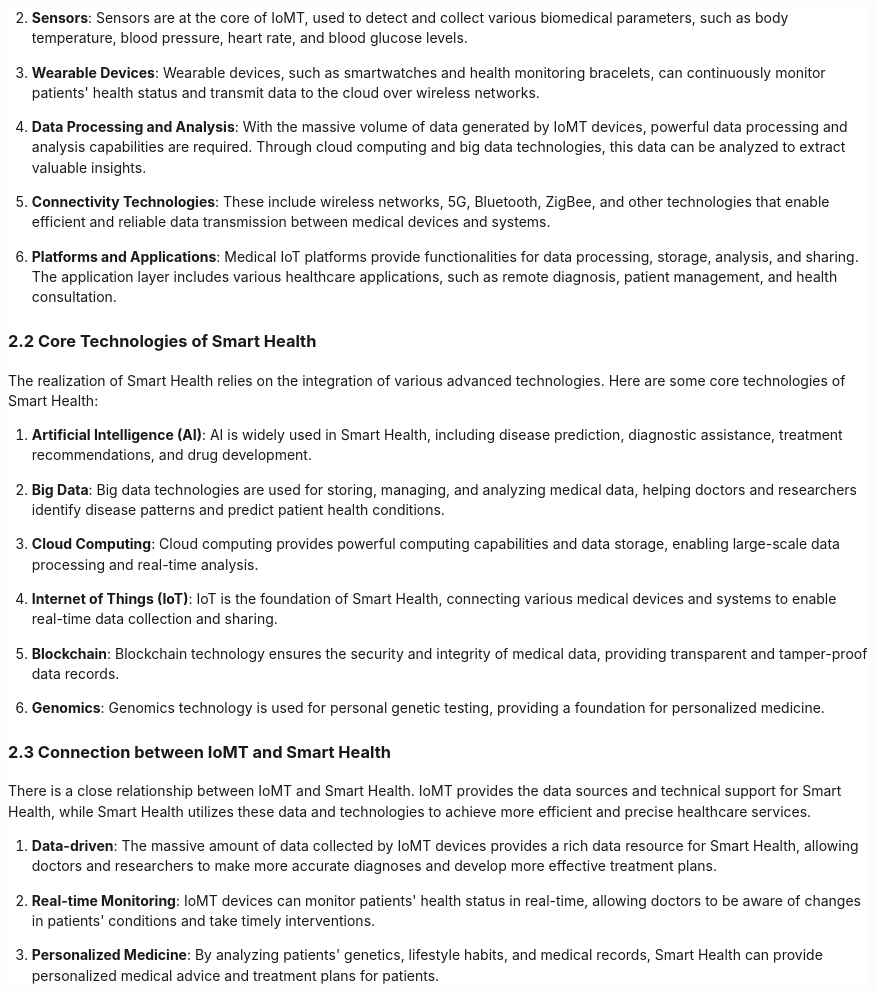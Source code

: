 2. **Sensors**: Sensors are at the core of IoMT, used to detect and collect various biomedical parameters, such as body temperature, blood pressure, heart rate, and blood glucose levels.

3. **Wearable Devices**: Wearable devices, such as smartwatches and health monitoring bracelets, can continuously monitor patients' health status and transmit data to the cloud over wireless networks.

4. **Data Processing and Analysis**: With the massive volume of data generated by IoMT devices, powerful data processing and analysis capabilities are required. Through cloud computing and big data technologies, this data can be analyzed to extract valuable insights.

5. **Connectivity Technologies**: These include wireless networks, 5G, Bluetooth, ZigBee, and other technologies that enable efficient and reliable data transmission between medical devices and systems.

6. **Platforms and Applications**: Medical IoT platforms provide functionalities for data processing, storage, analysis, and sharing. The application layer includes various healthcare applications, such as remote diagnosis, patient management, and health consultation.

### 2.2 Core Technologies of Smart Health

The realization of Smart Health relies on the integration of various advanced technologies. Here are some core technologies of Smart Health:

1. **Artificial Intelligence (AI)**: AI is widely used in Smart Health, including disease prediction, diagnostic assistance, treatment recommendations, and drug development.

2. **Big Data**: Big data technologies are used for storing, managing, and analyzing medical data, helping doctors and researchers identify disease patterns and predict patient health conditions.

3. **Cloud Computing**: Cloud computing provides powerful computing capabilities and data storage, enabling large-scale data processing and real-time analysis.

4. **Internet of Things (IoT)**: IoT is the foundation of Smart Health, connecting various medical devices and systems to enable real-time data collection and sharing.

5. **Blockchain**: Blockchain technology ensures the security and integrity of medical data, providing transparent and tamper-proof data records.

6. **Genomics**: Genomics technology is used for personal genetic testing, providing a foundation for personalized medicine.

### 2.3 Connection between IoMT and Smart Health

There is a close relationship between IoMT and Smart Health. IoMT provides the data sources and technical support for Smart Health, while Smart Health utilizes these data and technologies to achieve more efficient and precise healthcare services.

1. **Data-driven**: The massive amount of data collected by IoMT devices provides a rich data resource for Smart Health, allowing doctors and researchers to make more accurate diagnoses and develop more effective treatment plans.

2. **Real-time Monitoring**: IoMT devices can monitor patients' health status in real-time, allowing doctors to be aware of changes in patients' conditions and take timely interventions.

3. **Personalized Medicine**: By analyzing patients' genetics, lifestyle habits, and medical records, Smart Health can provide personalized medical advice and treatment plans for patients.
